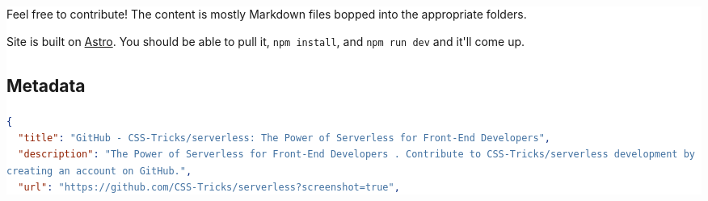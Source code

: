 Feel free to contribute! The content is mostly Markdown files bopped into the appropriate folders.

Site is built on [Astro](https://astro.build/). You should be able to pull it, `npm install`, and `npm run dev` and it'll come up.

## Metadata

```json
{
  "title": "GitHub - CSS-Tricks/serverless: The Power of Serverless for Front-End Developers",
  "description": "The Power of Serverless for Front-End Developers . Contribute to CSS-Tricks/serverless development by creating an account on GitHub.",
  "url": "https://github.com/CSS-Tricks/serverless?screenshot=true",
```